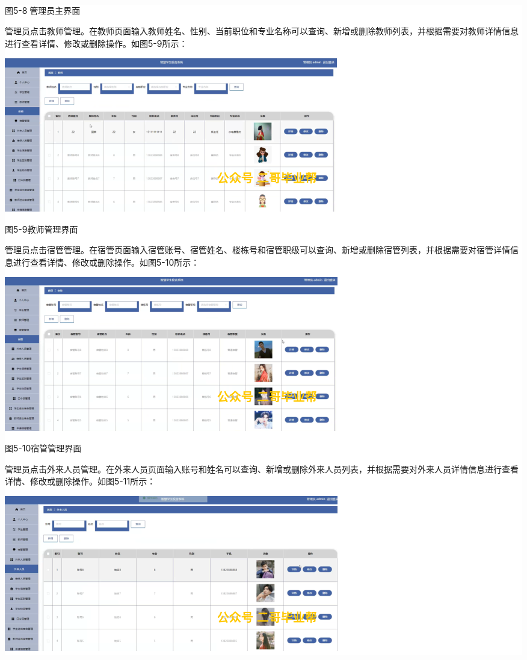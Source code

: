 图5-8 管理员主界面

管理员点击教师管理。在教师页面输入教师姓名、性别、当前职位和专业名称可以查询、新增或删除教师列表，并根据需要对教师详情信息进行查看详情、修改或删除操作。如图5-9所示：

![](/md/blog.024.png)

图5-9教师管理界面

管理员点击宿管管理。在宿管页面输入宿管账号、宿管姓名、楼栋号和宿管职级可以查询、新增或删除宿管列表，并根据需要对宿管详情信息进行查看详情、修改或删除操作。如图5-10所示：

![](/md/blog.025.png)

图5-10宿管管理界面

管理员点击外来人员管理。在外来人员页面输入账号和姓名可以查询、新增或删除外来人员列表，并根据需要对外来人员详情信息进行查看详情、修改或删除操作。如图5-11所示：

![](/md/blog.026.png)
